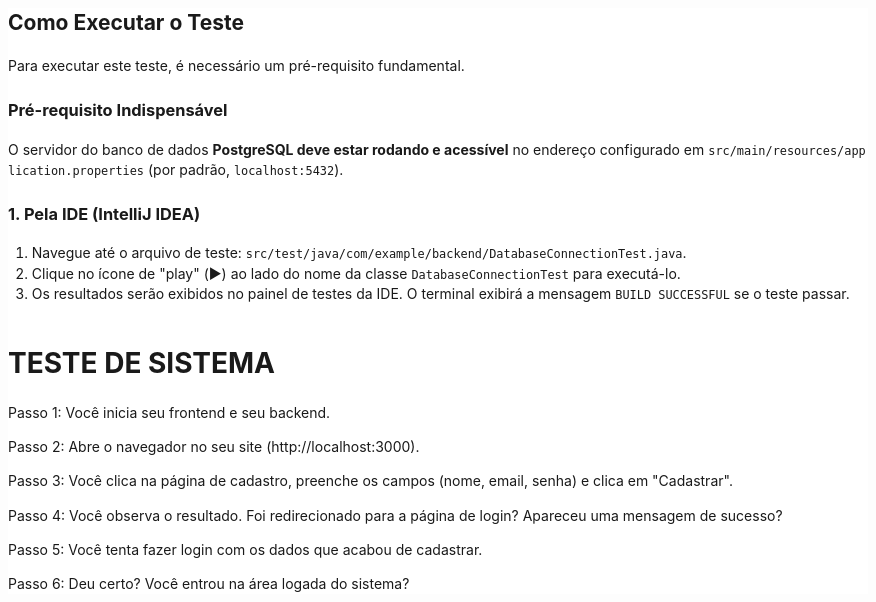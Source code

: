 ## Como Executar o Teste

Para executar este teste, é necessário um pré-requisito fundamental.

### **Pré-requisito Indispensável**

O servidor do banco de dados **PostgreSQL deve estar rodando e acessível** no endereço configurado em `src/main/resources/application.properties` (por padrão, `localhost:5432`).

### 1. Pela IDE (IntelliJ IDEA)

1.  Navegue até o arquivo de teste: `src/test/java/com/example/backend/DatabaseConnectionTest.java`.
2.  Clique no ícone de "play" (▶️) ao lado do nome da classe `DatabaseConnectionTest` para executá-lo.
3.  Os resultados serão exibidos no painel de testes da IDE.
O terminal exibirá a mensagem `BUILD SUCCESSFUL` se o teste passar.

# TESTE DE SISTEMA

Passo 1: Você inicia seu frontend e seu backend.

Passo 2: Abre o navegador no seu site (http://localhost:3000).

Passo 3: Você clica na página de cadastro, preenche os campos (nome, email, senha) e clica em "Cadastrar".

Passo 4: Você observa o resultado. Foi redirecionado para a página de login? Apareceu uma mensagem de sucesso?

Passo 5: Você tenta fazer login com os dados que acabou de cadastrar.

Passo 6: Deu certo? Você entrou na área logada do sistema?